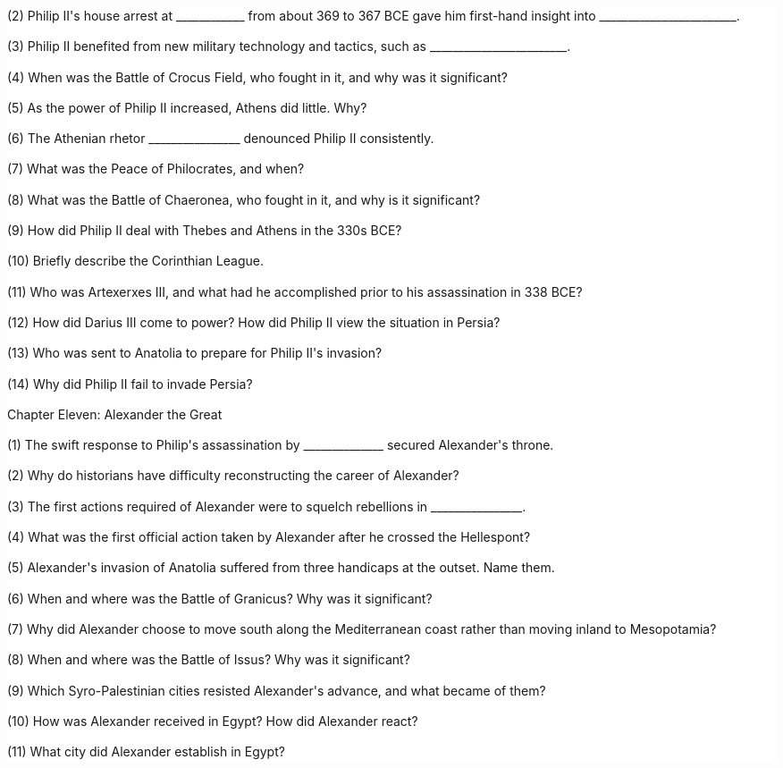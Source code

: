 (2)  Philip II's house arrest at ____________ from about 369 to 367 BCE gave
him first-hand insight into ________________________.

(3)  Philip II benefited from new military technology and tactics, such as
________________________.

(4)  When was the Battle of Crocus Field, who fought in it,  and why was it
significant?

(5)  As the power of Philip II increased, Athens did little.  Why?

(6)  The Athenian rhetor ________________ denounced Philip II consistently.

(7)  What was the Peace of Philocrates, and when?

(8)  What was the Battle of Chaeronea, who fought in it, and why is it
significant?

(9)  How did Philip II deal with Thebes and Athens in the 330s BCE?

(10)   Briefly describe the Corinthian League.

(11)  Who was Artexerxes III, and what had he accomplished prior to his
assassination in 338 BCE?

(12)  How did Darius III come to power?  How did Philip II view the situation
in Persia?

(13)  Who was sent to Anatolia to prepare for Philip II's invasion?

(14)  Why did Philip II fail to invade Persia?  


Chapter Eleven:  Alexander the Great

(1)  The swift response to Philip's assassination by ______________ secured
Alexander's throne.

(2)  Why do historians have difficulty reconstructing the career of Alexander?

(3)  The first actions required of Alexander were to squelch rebellions in
________________.

(4)  What was the first official action taken by Alexander after he crossed
the Hellespont?

(5)  Alexander's invasion of Anatolia suffered from three handicaps at the
outset.  Name them.

(6)  When and where was the Battle of Granicus?  Why was it significant?

(7)  Why did Alexander choose to move south along the Mediterranean coast
rather than moving inland to Mesopotamia?

(8)  When and where was the Battle of Issus?  Why was it significant?

(9)  Which Syro-Palestinian cities resisted Alexander's advance, and what
became of them?

(10)  How was Alexander received in Egypt?  How did Alexander react?

(11)  What city did Alexander establish in Egypt?
